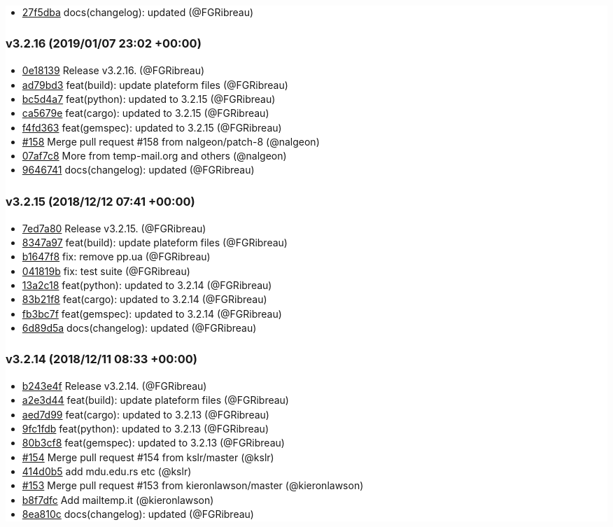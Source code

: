 - [27f5dba](https://github.com/FGRibreau/mailchecker/commit/27f5dba3b89ee552eb81a93d79e8aac8eae3e932) docs(changelog): updated (@FGRibreau)

### v3.2.16 (2019/01/07 23:02 +00:00)
- [0e18139](https://github.com/FGRibreau/mailchecker/commit/0e18139da565e584a48642e89af754d4f2bea002) Release v3.2.16. (@FGRibreau)
- [ad79bd3](https://github.com/FGRibreau/mailchecker/commit/ad79bd3911bc84733c22e2fba775121cc628d454) feat(build): update plateform files (@FGRibreau)
- [bc5d4a7](https://github.com/FGRibreau/mailchecker/commit/bc5d4a7af95ce48a6a3a94da75f2243e2be88fac) feat(python): updated to 3.2.15 (@FGRibreau)
- [ca5679e](https://github.com/FGRibreau/mailchecker/commit/ca5679ea4286b256e03a3e7033c81a1b328e22d3) feat(cargo): updated to 3.2.15 (@FGRibreau)
- [f4fd363](https://github.com/FGRibreau/mailchecker/commit/f4fd363734e6ce0cece3a852b83e3de0c11fd33c) feat(gemspec): updated to 3.2.15 (@FGRibreau)
- [#158](https://github.com/FGRibreau/mailchecker/pull/158) Merge pull request #158 from nalgeon/patch-8 (@nalgeon)
- [07af7c8](https://github.com/FGRibreau/mailchecker/commit/07af7c8eaae393a55888a1a008132c4783ea79ef) More from temp-mail.org and others (@nalgeon)
- [9646741](https://github.com/FGRibreau/mailchecker/commit/9646741286d23b88704336e8b0f7945a4e57dac0) docs(changelog): updated (@FGRibreau)

### v3.2.15 (2018/12/12 07:41 +00:00)
- [7ed7a80](https://github.com/FGRibreau/mailchecker/commit/7ed7a800432c4319f0d364dcab6e51d4ab648b7d) Release v3.2.15. (@FGRibreau)
- [8347a97](https://github.com/FGRibreau/mailchecker/commit/8347a97d91802cbd3768ad5977dfa05f583061b9) feat(build): update plateform files (@FGRibreau)
- [b1647f8](https://github.com/FGRibreau/mailchecker/commit/b1647f8a879339fe484950891b4fae95ee717604) fix: remove pp.ua (@FGRibreau)
- [041819b](https://github.com/FGRibreau/mailchecker/commit/041819baf7e83c892ecf31176efd10212d791acc) fix: test suite (@FGRibreau)
- [13a2c18](https://github.com/FGRibreau/mailchecker/commit/13a2c186590c03e3fc8bfe9f363dadfdfcc78433) feat(python): updated to 3.2.14 (@FGRibreau)
- [83b21f8](https://github.com/FGRibreau/mailchecker/commit/83b21f8c0ffcca409137f62f6b0d98927f8d155a) feat(cargo): updated to 3.2.14 (@FGRibreau)
- [fb3bc7f](https://github.com/FGRibreau/mailchecker/commit/fb3bc7fdc38906b50594b3b95ef9a686ba7631d0) feat(gemspec): updated to 3.2.14 (@FGRibreau)
- [6d89d5a](https://github.com/FGRibreau/mailchecker/commit/6d89d5aebb071e0ee168c6cf84e762096671d216) docs(changelog): updated (@FGRibreau)

### v3.2.14 (2018/12/11 08:33 +00:00)
- [b243e4f](https://github.com/FGRibreau/mailchecker/commit/b243e4fb829a6a6db82f4ed16b7e6adceca21ca7) Release v3.2.14. (@FGRibreau)
- [a2e3d44](https://github.com/FGRibreau/mailchecker/commit/a2e3d445d2ba97f80d4f107eee87462c1102a654) feat(build): update plateform files (@FGRibreau)
- [aed7d99](https://github.com/FGRibreau/mailchecker/commit/aed7d99deb5b2b9e3e9037227206aa074d617b09) feat(cargo): updated to 3.2.13 (@FGRibreau)
- [9fc1fdb](https://github.com/FGRibreau/mailchecker/commit/9fc1fdbd08025e140048a76f24f25e01d689c888) feat(python): updated to 3.2.13 (@FGRibreau)
- [80b3cf8](https://github.com/FGRibreau/mailchecker/commit/80b3cf85e9bbe605e3bd7bd445c0b14a75422d1a) feat(gemspec): updated to 3.2.13 (@FGRibreau)
- [#154](https://github.com/FGRibreau/mailchecker/pull/154) Merge pull request #154 from kslr/master (@kslr)
- [414d0b5](https://github.com/FGRibreau/mailchecker/commit/414d0b5163e4f21f6b3f9175e6ac83dde0827d71) add mdu.edu.rs etc (@kslr)
- [#153](https://github.com/FGRibreau/mailchecker/pull/153) Merge pull request #153 from kieronlawson/master (@kieronlawson)
- [b8f7dfc](https://github.com/FGRibreau/mailchecker/commit/b8f7dfca772f9fbf61173b2ef2f00b8c1337339d) Add mailtemp.it (@kieronlawson)
- [8ea810c](https://github.com/FGRibreau/mailchecker/commit/8ea810c5c9d3eeb23b729eb4bd8f11ddd963d948) docs(changelog): updated (@FGRibreau)
